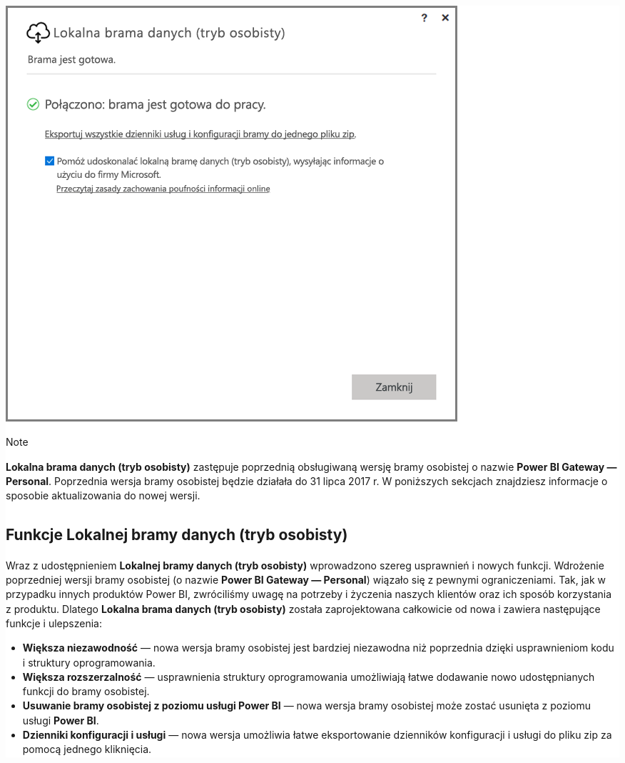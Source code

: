 ![](media/service-gateway-personal-mode/gateway-personal-mode_00.png)

> [!NOTE]
> **Lokalna brama danych (tryb osobisty)** zastępuje poprzednią obsługiwaną wersję bramy osobistej o nazwie **Power BI Gateway — Personal**. Poprzednia wersja bramy osobistej będzie działała do 31 lipca 2017 r. W poniższych sekcjach znajdziesz informacje o sposobie aktualizowania do nowej wersji.
> 
> 

## <a name="features-of-the-on-premises-data-gateway-personal-mode"></a>Funkcje Lokalnej bramy danych (tryb osobisty)
Wraz z udostępnieniem **Lokalnej bramy danych (tryb osobisty)** wprowadzono szereg usprawnień i nowych funkcji. Wdrożenie poprzedniej wersji bramy osobistej (o nazwie **Power BI Gateway — Personal**) wiązało się z pewnymi ograniczeniami. Tak, jak w przypadku innych produktów Power BI, zwróciliśmy uwagę na potrzeby i życzenia naszych klientów oraz ich sposób korzystania z produktu. Dlatego **Lokalna brama danych (tryb osobisty)** została zaprojektowana całkowicie od nowa i zawiera następujące funkcje i ulepszenia:

* **Większa niezawodność** — nowa wersja bramy osobistej jest bardziej niezawodna niż poprzednia dzięki usprawnieniom kodu i struktury oprogramowania.
* **Większa rozszerzalność** — usprawnienia struktury oprogramowania umożliwiają łatwe dodawanie nowo udostępnianych funkcji do bramy osobistej.
* **Usuwanie bramy osobistej z poziomu usługi Power BI** — nowa wersja bramy osobistej może zostać usunięta z poziomu usługi **Power BI**.
* **Dzienniki konfiguracji i usługi** — nowa wersja umożliwia łatwe eksportowanie dzienników konfiguracji i usługi do pliku zip za pomocą jednego kliknięcia.
